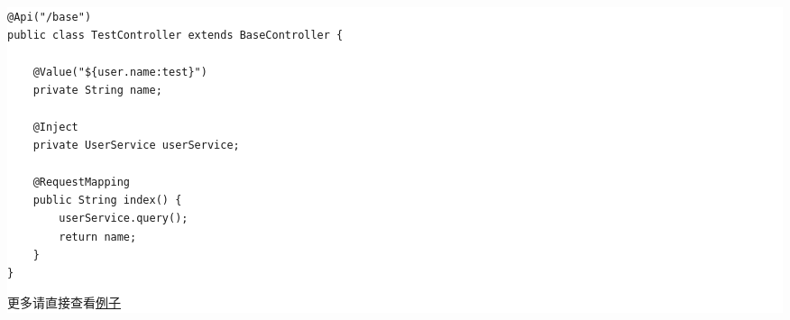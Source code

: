 ```
@Api("/base")
public class TestController extends BaseController {

    @Value("${user.name:test}")
    private String name;

    @Inject
    private UserService userService;

    @RequestMapping
    public String index() {
        userService.query();
        return name;
    }
}
```
更多请直接查看[例子](https://github.com/twogoods/tiny4j/tree/master/web-test)